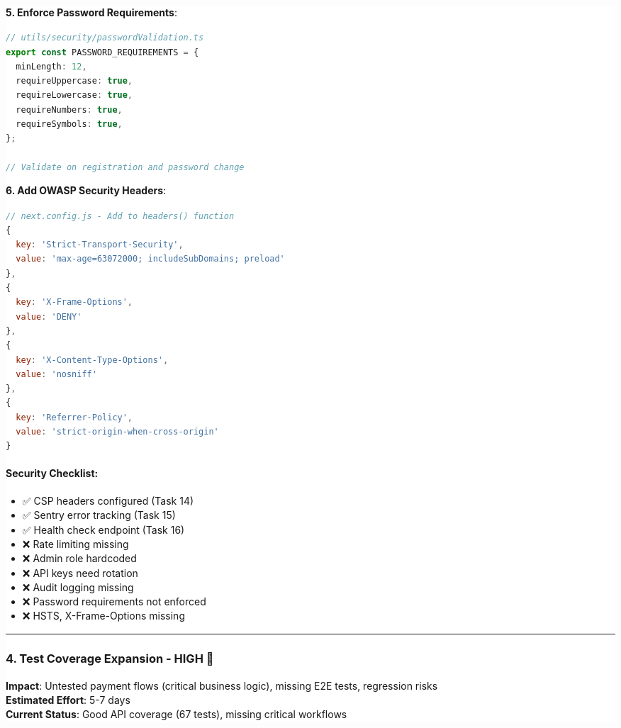 **5. Enforce Password Requirements**:

```typescript
// utils/security/passwordValidation.ts
export const PASSWORD_REQUIREMENTS = {
  minLength: 12,
  requireUppercase: true,
  requireLowercase: true,
  requireNumbers: true,
  requireSymbols: true,
};

// Validate on registration and password change
```

**6. Add OWASP Security Headers**:

```javascript
// next.config.js - Add to headers() function
{
  key: 'Strict-Transport-Security',
  value: 'max-age=63072000; includeSubDomains; preload'
},
{
  key: 'X-Frame-Options',
  value: 'DENY'
},
{
  key: 'X-Content-Type-Options',
  value: 'nosniff'
},
{
  key: 'Referrer-Policy',
  value: 'strict-origin-when-cross-origin'
}
```

#### Security Checklist:

- ✅ CSP headers configured (Task 14)
- ✅ Sentry error tracking (Task 15)
- ✅ Health check endpoint (Task 16)
- ❌ Rate limiting missing
- ❌ Admin role hardcoded
- ❌ API keys need rotation
- ❌ Audit logging missing
- ❌ Password requirements not enforced
- ❌ HSTS, X-Frame-Options missing

---

### 4. **Test Coverage Expansion - HIGH** 🧪

**Impact**: Untested payment flows (critical business logic), missing E2E tests, regression risks  
**Estimated Effort**: 5-7 days  
**Current Status**: Good API coverage (67 tests), missing critical workflows
